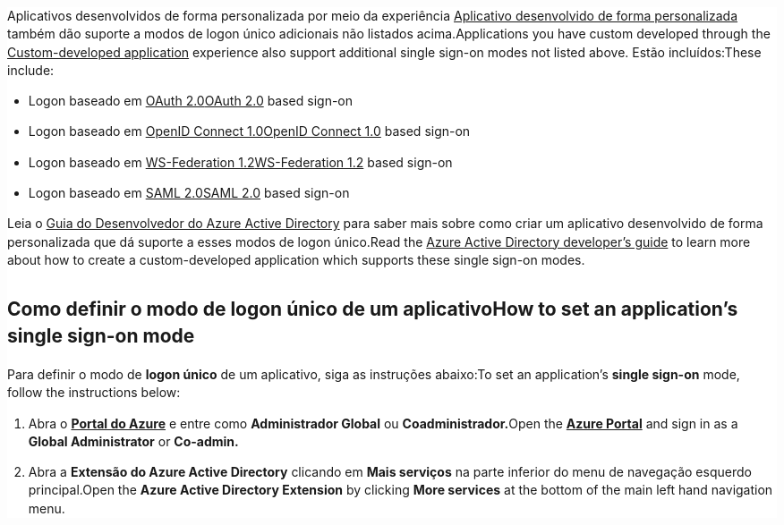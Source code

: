 <span data-ttu-id="5d9ac-142">Aplicativos desenvolvidos de forma personalizada por meio da experiência [Aplicativo desenvolvido de forma personalizada](#_Custom-Developed_Applications) também dão suporte a modos de logon único adicionais não listados acima.</span><span class="sxs-lookup"><span data-stu-id="5d9ac-142">Applications you have custom developed through the [Custom-developed application](#_Custom-Developed_Applications) experience also support additional single sign-on modes not listed above.</span></span> <span data-ttu-id="5d9ac-143">Estão incluídos:</span><span class="sxs-lookup"><span data-stu-id="5d9ac-143">These include:</span></span>

-   <span data-ttu-id="5d9ac-144">Logon baseado em [OAuth 2.0](https://docs.microsoft.com/azure/active-directory/develop/active-directory-protocols-oauth-code)</span><span class="sxs-lookup"><span data-stu-id="5d9ac-144">[OAuth 2.0](https://docs.microsoft.com/azure/active-directory/develop/active-directory-protocols-oauth-code) based sign-on</span></span>

-   <span data-ttu-id="5d9ac-145">Logon baseado em [OpenID Connect 1.0](https://docs.microsoft.com/azure/active-directory/develop/active-directory-protocols-openid-connect-code)</span><span class="sxs-lookup"><span data-stu-id="5d9ac-145">[OpenID Connect 1.0](https://docs.microsoft.com/azure/active-directory/develop/active-directory-protocols-openid-connect-code) based sign-on</span></span>

-   <span data-ttu-id="5d9ac-146">Logon baseado em [WS-Federation 1.2](http://docs.oasis-open.org/wsfed/federation/v1.2/os/ws-federation-1.2-spec-os.html)</span><span class="sxs-lookup"><span data-stu-id="5d9ac-146">[WS-Federation 1.2](http://docs.oasis-open.org/wsfed/federation/v1.2/os/ws-federation-1.2-spec-os.html) based sign-on</span></span>

-   <span data-ttu-id="5d9ac-147">Logon baseado em [SAML 2.0](https://docs.microsoft.com/azure/active-directory/develop/active-directory-saml-protocol-reference)</span><span class="sxs-lookup"><span data-stu-id="5d9ac-147">[SAML 2.0](https://docs.microsoft.com/azure/active-directory/develop/active-directory-saml-protocol-reference) based sign-on</span></span>

<span data-ttu-id="5d9ac-148">Leia o [Guia do Desenvolvedor do Azure Active Directory](https://docs.microsoft.com/azure/active-directory/develop/active-directory-developers-guide) para saber mais sobre como criar um aplicativo desenvolvido de forma personalizada que dá suporte a esses modos de logon único.</span><span class="sxs-lookup"><span data-stu-id="5d9ac-148">Read the [Azure Active Directory developer’s guide](https://docs.microsoft.com/azure/active-directory/develop/active-directory-developers-guide) to learn more about how to create a custom-developed application which supports these single sign-on modes.</span></span>

## <a name="how-to-set-an-applications-single-sign-on-mode"></a><span data-ttu-id="5d9ac-149">Como definir o modo de logon único de um aplicativo</span><span class="sxs-lookup"><span data-stu-id="5d9ac-149">How to set an application’s single sign-on mode</span></span>

<span data-ttu-id="5d9ac-150">Para definir o modo de **logon único** de um aplicativo, siga as instruções abaixo:</span><span class="sxs-lookup"><span data-stu-id="5d9ac-150">To set an application’s **single sign-on** mode, follow the instructions below:</span></span>

1.  <span data-ttu-id="5d9ac-151">Abra o [**Portal do Azure**](https://portal.azure.com/) e entre como **Administrador Global** ou **Coadministrador.**</span><span class="sxs-lookup"><span data-stu-id="5d9ac-151">Open the [**Azure Portal**](https://portal.azure.com/) and sign in as a **Global Administrator** or **Co-admin.**</span></span>

2.  <span data-ttu-id="5d9ac-152">Abra a **Extensão do Azure Active Directory** clicando em **Mais serviços** na parte inferior do menu de navegação esquerdo principal.</span><span class="sxs-lookup"><span data-stu-id="5d9ac-152">Open the **Azure Active Directory Extension** by clicking **More services** at the bottom of the main left hand navigation menu.</span></span>

